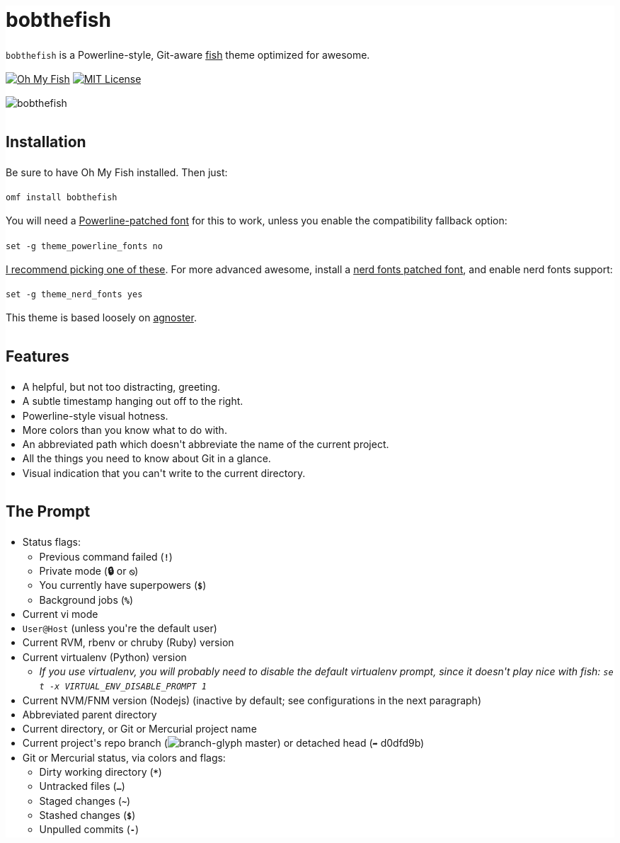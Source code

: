# bobthefish

`bobthefish` is a Powerline-style, Git-aware [fish][btf-fish] theme optimized for awesome.

[![Oh My Fish](https://img.shields.io/badge/Framework-Oh_My_Fish-blue.svg?style=flat)](https://github.com/oh-my-fish/oh-my-fish) [![MIT License](https://img.shields.io/github/license/oh-my-fish/theme-bobthefish.svg?style=flat)](/LICENSE.md)

![bobthefish][btf-screencast]



## Installation

Be sure to have Oh My Fish installed. Then just:

    omf install bobthefish

You will need a [Powerline-patched font][btf-patching] for this to work, unless you enable the compatibility fallback option:

    set -g theme_powerline_fonts no

[I recommend picking one of these][btf-fonts]. For more advanced awesome, install a [nerd fonts patched font][btf-nerd-fonts], and enable nerd fonts support:

    set -g theme_nerd_fonts yes

This theme is based loosely on [agnoster][btf-agnoster].



## Features

 * A helpful, but not too distracting, greeting.
 * A subtle timestamp hanging out off to the right.
 * Powerline-style visual hotness.
 * More colors than you know what to do with.
 * An abbreviated path which doesn't abbreviate the name of the current project.
 * All the things you need to know about Git in a glance.
 * Visual indication that you can't write to the current directory.



## The Prompt

 * Status flags:
     * Previous command failed (**`!`**)
     * Private mode (**🔒** or **`⦸`**)
     * You currently have superpowers (**`$`**)
     * Background jobs (**`%`**)
 * Current vi mode
 * `User@Host` (unless you're the default user)
 * Current RVM, rbenv or chruby (Ruby) version
 * Current virtualenv (Python) version
     * _If you use virtualenv, you will probably need to disable the default virtualenv prompt, since it doesn't play nice with fish: `set -x VIRTUAL_ENV_DISABLE_PROMPT 1`_
 * Current NVM/FNM version (Nodejs) (inactive by default; see configurations in the next paragraph)
 * Abbreviated parent directory
 * Current directory, or Git or Mercurial project name
 * Current project's repo branch (<img width="16" alt="branch-glyph" src="https://cloud.githubusercontent.com/assets/53660/8768360/53ee9b58-2e32-11e5-9977-cee0063936fa.png"> master) or detached head (`➦` d0dfd9b)
 * Git or Mercurial status, via colors and flags:
     * Dirty working directory (**`*`**)
     * Untracked files (**`…`**)
     * Staged changes (**`~`**)
     * Stashed changes (**`$`**)
     * Unpulled commits (**`-`**)

[btf-fish]:       https://github.com/fish-shell/fish-shell
[btf-screencast]: https://cloud.githubusercontent.com/assets/53660/18028510/f16f6b2c-6c35-11e6-8eb9-9f23ea3cce2e.gif
[btf-patching]:   https://powerline.readthedocs.org/en/master/installation.html#patched-fonts
[btf-fonts]:      https://github.com/Lokaltog/powerline-fonts
[btf-nerd-fonts]: https://github.com/ryanoasis/nerd-fonts
[btf-agnoster]:   https://gist.github.com/agnoster/3712874
[btf-dark]:            https://cloud.githubusercontent.com/assets/53660/16141569/ee2bbe4a-3411-11e6-85dc-3d9b0226e833.png "dark"
[btf-light]:           https://cloud.githubusercontent.com/assets/53660/16141570/f106afc6-3411-11e6-877d-fc2a8f6d3175.png "light"
[btf-solarized]:       https://cloud.githubusercontent.com/assets/53660/16141572/f7724032-3411-11e6-8771-b43769e7afec.png "solarized"
[btf-solarized-light]: https://cloud.githubusercontent.com/assets/53660/16141575/fbed8036-3411-11e6-92e9-90da6d45f94b.png "solarized-light"
[btf-base16]:          https://cloud.githubusercontent.com/assets/53660/16141577/0134763a-3412-11e6-9cca-6040d39c8fd4.png "base16"
[btf-base16-light]:    https://cloud.githubusercontent.com/assets/53660/16141579/02f7245e-3412-11e6-97c6-5f3cecffb73c.png "base16-light"
[btf-zenburn]:         https://cloud.githubusercontent.com/assets/53660/16141580/06229dd4-3412-11e6-84aa-a48de127b6da.png "zenburn"
[btf-terminal-dark]:   https://cloud.githubusercontent.com/assets/53660/16141583/0b3e8eea-3412-11e6-8068-617c5371f6ea.png "terminal-dark"
[btf-nord]:            https://user-images.githubusercontent.com/39213657/72811435-f64ca800-3c5f-11ea-8711-dcce8cfc50fb.png "nord"